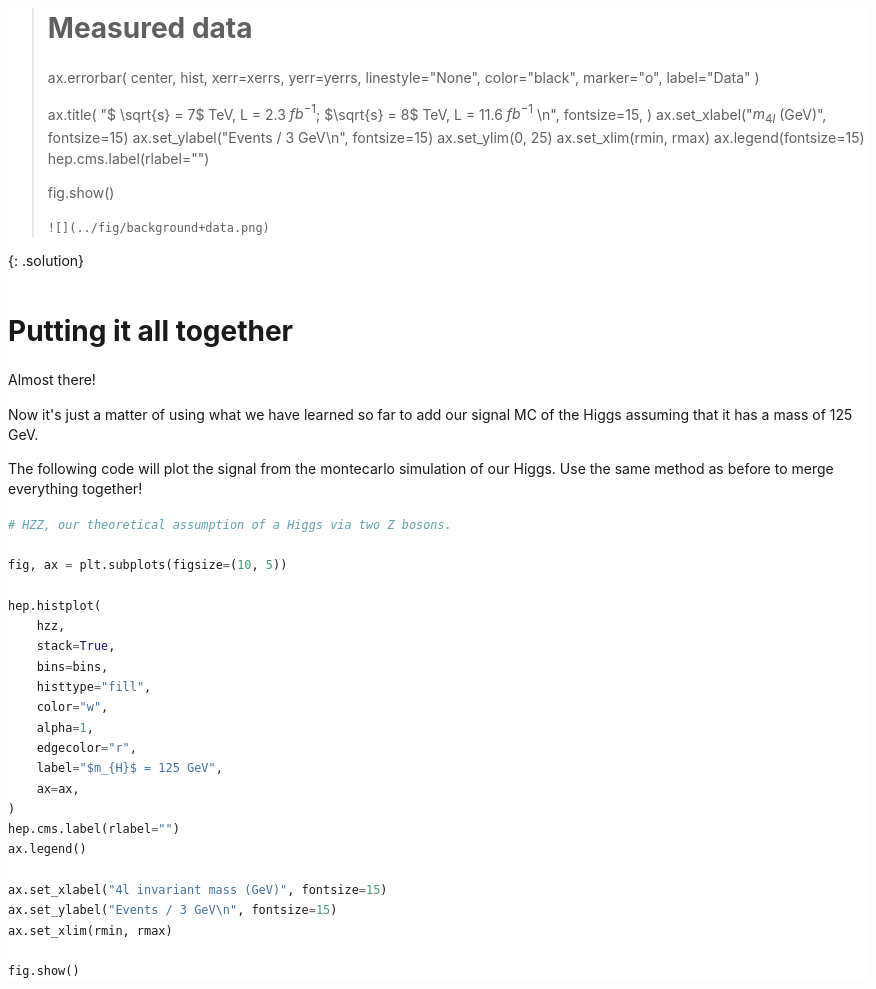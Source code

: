 >
># Measured data
>ax.errorbar(
>    center,
>    hist,
>    xerr=xerrs,
>    yerr=yerrs,
>    linestyle="None",
>    color="black",
>    marker="o",
>    label="Data"
>)
>
>ax.title(
>    "$ \sqrt{s} = 7$ TeV, L = 2.3 $fb^{-1}$; $\sqrt{s} = 8$ TeV, L = 11.6 $fb^{-1}$ \n",
>    fontsize=15,
>)
>ax.set_xlabel("$m_{4l}$ (GeV)", fontsize=15)
>ax.set_ylabel("Events / 3 GeV\n", fontsize=15)
>ax.set_ylim(0, 25)
>ax.set_xlim(rmin, rmax)
>ax.legend(fontsize=15)
>hep.cms.label(rlabel="")
>
>fig.show()
>```
> ![](../fig/background+data.png)
{: .solution}

# Putting it all together

Almost there!

Now it's just a matter of using what we have learned so far to add our signal MC of the Higgs assuming that it has a mass of 125 GeV.

The following code will plot the signal from the montecarlo simulation of our Higgs. Use the same method as before to merge everything together!

```python
# HZZ, our theoretical assumption of a Higgs via two Z bosons.

fig, ax = plt.subplots(figsize=(10, 5))

hep.histplot(
    hzz,
    stack=True,
    bins=bins,
    histtype="fill",
    color="w",
    alpha=1,
    edgecolor="r",
    label="$m_{H}$ = 125 GeV",
    ax=ax,
)
hep.cms.label(rlabel="")
ax.legend()

ax.set_xlabel("4l invariant mass (GeV)", fontsize=15)
ax.set_ylabel("Events / 3 GeV\n", fontsize=15)
ax.set_xlim(rmin, rmax)

fig.show()
```
